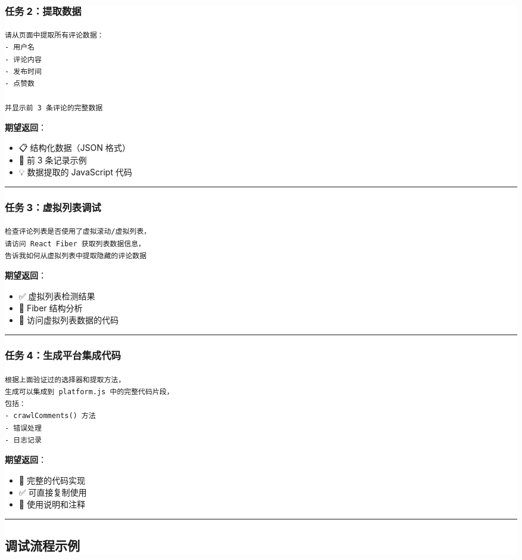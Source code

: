 
### 任务 2：提取数据

```
请从页面中提取所有评论数据：
- 用户名
- 评论内容
- 发布时间
- 点赞数

并显示前 3 条评论的完整数据
```

**期望返回**：
- 📋 结构化数据（JSON 格式）
- 🎯 前 3 条记录示例
- 💡 数据提取的 JavaScript 代码

---

### 任务 3：虚拟列表调试

```
检查评论列表是否使用了虚拟滚动/虚拟列表，
请访问 React Fiber 获取列表数据信息，
告诉我如何从虚拟列表中提取隐藏的评论数据
```

**期望返回**：
- ✅ 虚拟列表检测结果
- 🔗 Fiber 结构分析
- 📝 访问虚拟列表数据的代码

---

### 任务 4：生成平台集成代码

```
根据上面验证过的选择器和提取方法，
生成可以集成到 platform.js 中的完整代码片段，
包括：
- crawlComments() 方法
- 错误处理
- 日志记录
```

**期望返回**：
- 📝 完整的代码实现
- ✅ 可直接复制使用
- 💬 使用说明和注释

---

## 调试流程示例
